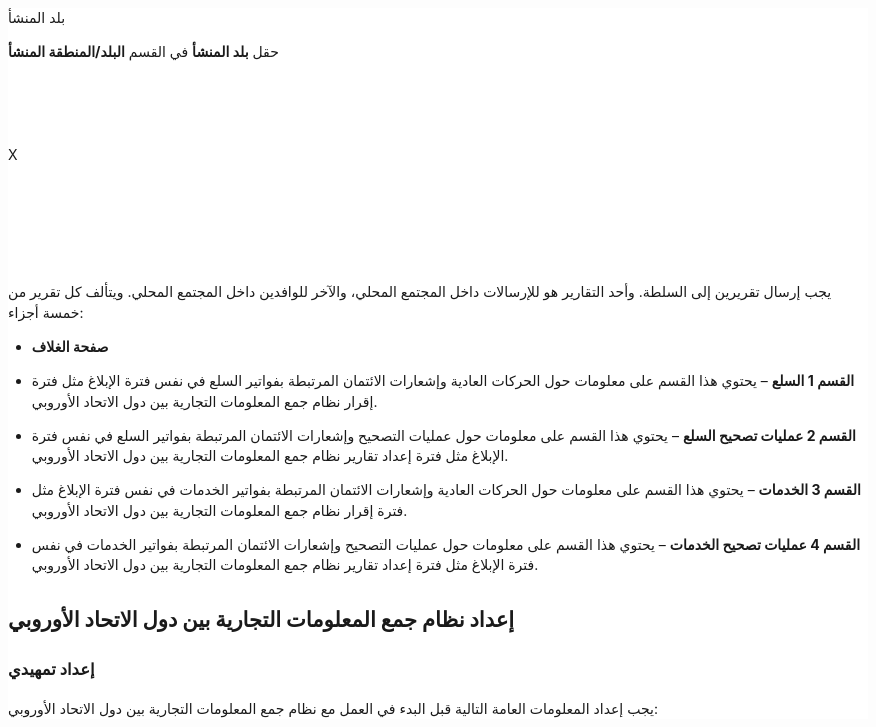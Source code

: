<p>بلد المنشأ</p>
</td>
<td>
<p>حقل <strong>بلد المنشأ</strong> في القسم <strong>البلد/المنطقة المنشأ</strong></p>
</td>
<td>
<p>&nbsp;</p>
</td>
<td>
<p>&nbsp;</p>
</td>
<td>
<p>X</p>
</td>
<td>
<p>&nbsp;</p>
</td>
<td>
<p>&nbsp;</p>
</td>
<td>
<p>&nbsp;</p>
</td>
</tr>
</tbody>
</table>

يجب إرسال تقريرين إلى السلطة. وأحد التقارير هو للإرسالات داخل المجتمع المحلي، والآخر للوافدين داخل المجتمع المحلي. ويتألف كل تقرير من خمسة أجزاء:

- **صفحة الغلاف**

- **القسم 1 السلع** – يحتوي هذا القسم على معلومات حول الحركات العادية وإشعارات الائتمان المرتبطة بفواتير السلع في نفس فترة الإبلاغ مثل فترة إقرار نظام جمع المعلومات التجارية بين دول الاتحاد الأوروبي.

- **القسم 2 عمليات تصحيح السلع** – يحتوي هذا القسم على معلومات حول عمليات التصحيح وإشعارات الائتمان المرتبطة بفواتير السلع في نفس فترة الإبلاغ مثل فترة إعداد تقارير نظام جمع المعلومات التجارية بين دول الاتحاد الأوروبي.

- **القسم 3 الخدمات** – يحتوي هذا القسم على معلومات حول الحركات العادية وإشعارات الائتمان المرتبطة بفواتير الخدمات في نفس فترة الإبلاغ مثل فترة إقرار نظام جمع المعلومات التجارية بين دول الاتحاد الأوروبي.

- **القسم 4 عمليات تصحيح الخدمات** – يحتوي هذا القسم على معلومات حول عمليات التصحيح وإشعارات الائتمان المرتبطة بفواتير الخدمات في نفس فترة الإبلاغ مثل فترة إعداد تقارير نظام جمع المعلومات التجارية بين دول الاتحاد الأوروبي.

## <a name="set-up-intrastat"></a>إعداد نظام جمع المعلومات التجارية بين دول الاتحاد الأوروبي

### <a name="preliminary-setup"></a>إعداد تمهيدي

يجب إعداد المعلومات العامة التالية قبل البدء في العمل مع نظام جمع المعلومات التجارية بين دول الاتحاد الأوروبي:
